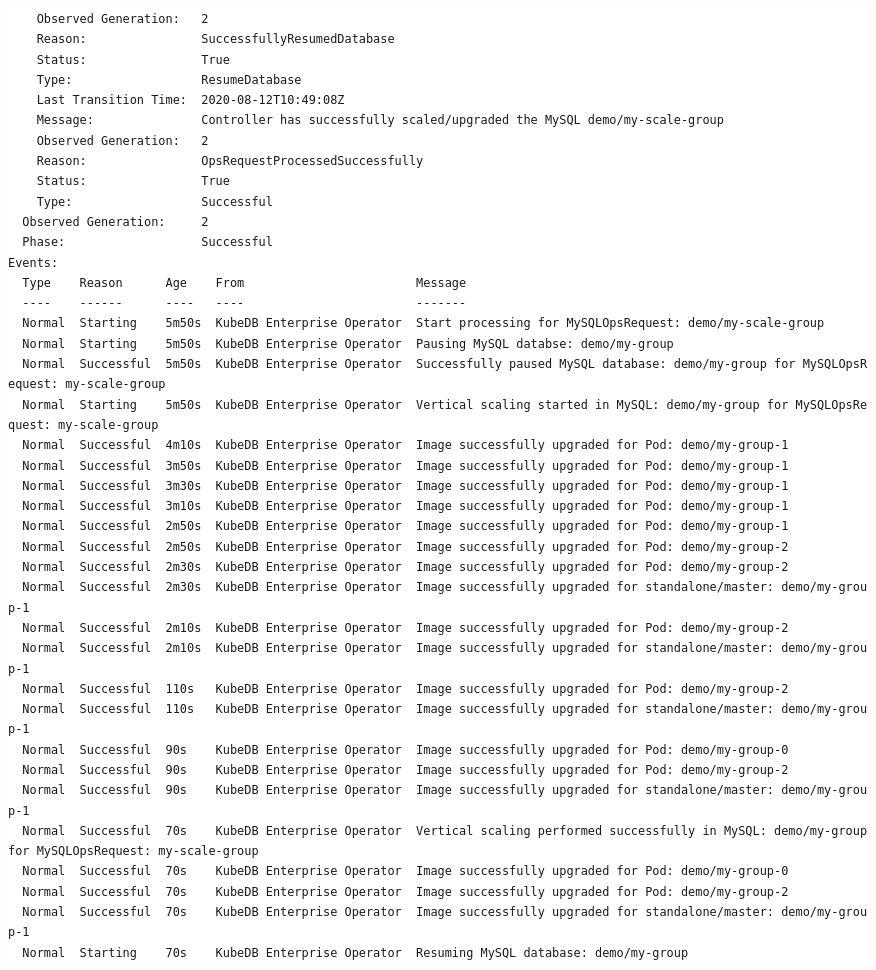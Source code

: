 ```console
    Observed Generation:   2
    Reason:                SuccessfullyResumedDatabase
    Status:                True
    Type:                  ResumeDatabase
    Last Transition Time:  2020-08-12T10:49:08Z
    Message:               Controller has successfully scaled/upgraded the MySQL demo/my-scale-group
    Observed Generation:   2
    Reason:                OpsRequestProcessedSuccessfully
    Status:                True
    Type:                  Successful
  Observed Generation:     2
  Phase:                   Successful
Events:
  Type    Reason      Age    From                        Message
  ----    ------      ----   ----                        -------
  Normal  Starting    5m50s  KubeDB Enterprise Operator  Start processing for MySQLOpsRequest: demo/my-scale-group
  Normal  Starting    5m50s  KubeDB Enterprise Operator  Pausing MySQL databse: demo/my-group
  Normal  Successful  5m50s  KubeDB Enterprise Operator  Successfully paused MySQL database: demo/my-group for MySQLOpsRequest: my-scale-group
  Normal  Starting    5m50s  KubeDB Enterprise Operator  Vertical scaling started in MySQL: demo/my-group for MySQLOpsRequest: my-scale-group
  Normal  Successful  4m10s  KubeDB Enterprise Operator  Image successfully upgraded for Pod: demo/my-group-1
  Normal  Successful  3m50s  KubeDB Enterprise Operator  Image successfully upgraded for Pod: demo/my-group-1
  Normal  Successful  3m30s  KubeDB Enterprise Operator  Image successfully upgraded for Pod: demo/my-group-1
  Normal  Successful  3m10s  KubeDB Enterprise Operator  Image successfully upgraded for Pod: demo/my-group-1
  Normal  Successful  2m50s  KubeDB Enterprise Operator  Image successfully upgraded for Pod: demo/my-group-1
  Normal  Successful  2m50s  KubeDB Enterprise Operator  Image successfully upgraded for Pod: demo/my-group-2
  Normal  Successful  2m30s  KubeDB Enterprise Operator  Image successfully upgraded for Pod: demo/my-group-2
  Normal  Successful  2m30s  KubeDB Enterprise Operator  Image successfully upgraded for standalone/master: demo/my-group-1
  Normal  Successful  2m10s  KubeDB Enterprise Operator  Image successfully upgraded for Pod: demo/my-group-2
  Normal  Successful  2m10s  KubeDB Enterprise Operator  Image successfully upgraded for standalone/master: demo/my-group-1
  Normal  Successful  110s   KubeDB Enterprise Operator  Image successfully upgraded for Pod: demo/my-group-2
  Normal  Successful  110s   KubeDB Enterprise Operator  Image successfully upgraded for standalone/master: demo/my-group-1
  Normal  Successful  90s    KubeDB Enterprise Operator  Image successfully upgraded for Pod: demo/my-group-0
  Normal  Successful  90s    KubeDB Enterprise Operator  Image successfully upgraded for Pod: demo/my-group-2
  Normal  Successful  90s    KubeDB Enterprise Operator  Image successfully upgraded for standalone/master: demo/my-group-1
  Normal  Successful  70s    KubeDB Enterprise Operator  Vertical scaling performed successfully in MySQL: demo/my-group for MySQLOpsRequest: my-scale-group
  Normal  Successful  70s    KubeDB Enterprise Operator  Image successfully upgraded for Pod: demo/my-group-0
  Normal  Successful  70s    KubeDB Enterprise Operator  Image successfully upgraded for Pod: demo/my-group-2
  Normal  Successful  70s    KubeDB Enterprise Operator  Image successfully upgraded for standalone/master: demo/my-group-1
  Normal  Starting    70s    KubeDB Enterprise Operator  Resuming MySQL database: demo/my-group
```